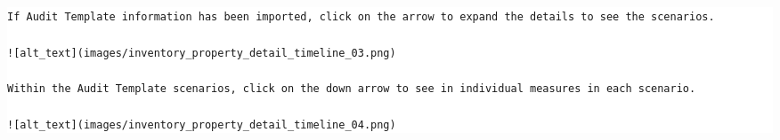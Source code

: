    If Audit Template information has been imported, click on the arrow to expand the details to see the scenarios.

    ![alt_text](images/inventory_property_detail_timeline_03.png)

    Within the Audit Template scenarios, click on the down arrow to see in individual measures in each scenario.

    ![alt_text](images/inventory_property_detail_timeline_04.png)
